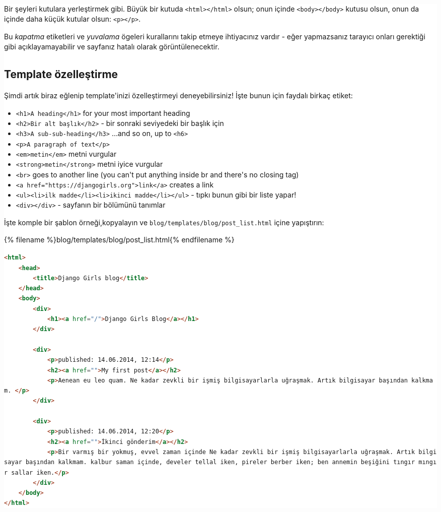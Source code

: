 Bir şeyleri kutulara yerleştirmek gibi. Büyük bir kutuda `<html></html>` olsun; onun içinde `<body></body>` kutusu olsun, onun da içinde daha küçük kutular olsun: `<p></p>`.

Bu *kapatma* etiketleri ve *yuvalama* ögeleri kurallarını takip etmeye ihtiyacınız vardır - eğer yapmazsanız tarayıcı onları gerektiği gibi açıklayamayabilir ve sayfanız hatalı olarak görüntülenecektir.

## Template özelleştirme

Şimdi artık biraz eğlenip template'inizi özelleştirmeyi deneyebilirsiniz! İşte bunun için faydalı birkaç etiket:

* `<h1>A heading</h1>` for your most important heading
* `<h2>Bir alt başlık</h2>` - bir sonraki seviyedeki bir başlık için
* `<h3>A sub-sub-heading</h3>` …and so on, up to `<h6>`
* `<p>A paragraph of text</p>`
* `<em>metin</em>` metni vurgular
* `<strong>metin</strong>` metni iyice vurgular
* `<br>` goes to another line (you can't put anything inside br and there's no closing tag)
* `<a href="https://djangogirls.org">link</a>` creates a link
* `<ul><li>ilk madde</li><li>ikinci madde</li></ul>` - tıpkı bunun gibi bir liste yapar!
* `<div></div>` - sayfanın bir bölümünü tanımlar

İşte komple bir şablon örneği,kopyalayın ve `blog/templates/blog/post_list.html` içine yapıştırın:

{% filename %}blog/templates/blog/post_list.html{% endfilename %}

```html
<html>
    <head>
        <title>Django Girls blog</title>
    </head>
    <body>
        <div>
            <h1><a href="/">Django Girls Blog</a></h1>
        </div>

        <div>
            <p>published: 14.06.2014, 12:14</p>
            <h2><a href="">My first post</a></h2>
            <p>Aenean eu leo quam. Ne kadar zevkli bir işmiş bilgisayarlarla uğraşmak. Artık bilgisayar başından kalkmam. </p>
        </div>

        <div>
            <p>published: 14.06.2014, 12:20</p>
            <h2><a href="">İkinci gönderim</a></h2>
            <p>Bir varmış bir yokmuş, evvel zaman içinde Ne kadar zevkli bir işmiş bilgisayarlarla uğraşmak. Artık bilgisayar başından kalkmam. kalbur saman içinde, develer tellal iken, pireler berber iken; ben annemin beşiğini tıngır mıngır sallar iken.</p>
        </div>
    </body>
</html>
```
